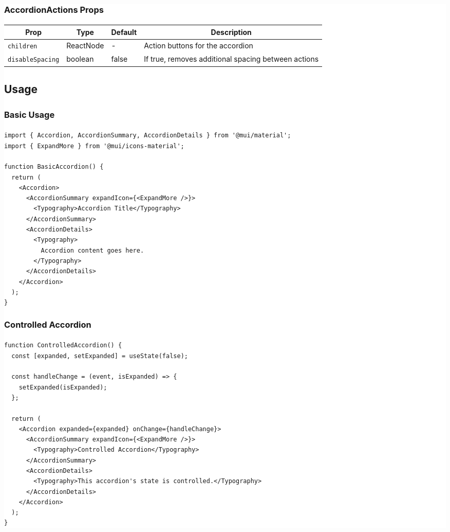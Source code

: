 ### AccordionActions Props

| Prop | Type | Default | Description |
|------|------|---------|-------------|
| `children` | ReactNode | - | Action buttons for the accordion |
| `disableSpacing` | boolean | false | If true, removes additional spacing between actions |

## Usage

### Basic Usage

```tsx
import { Accordion, AccordionSummary, AccordionDetails } from '@mui/material';
import { ExpandMore } from '@mui/icons-material';

function BasicAccordion() {
  return (
    <Accordion>
      <AccordionSummary expandIcon={<ExpandMore />}>
        <Typography>Accordion Title</Typography>
      </AccordionSummary>
      <AccordionDetails>
        <Typography>
          Accordion content goes here.
        </Typography>
      </AccordionDetails>
    </Accordion>
  );
}
```

### Controlled Accordion

```tsx
function ControlledAccordion() {
  const [expanded, setExpanded] = useState(false);

  const handleChange = (event, isExpanded) => {
    setExpanded(isExpanded);
  };

  return (
    <Accordion expanded={expanded} onChange={handleChange}>
      <AccordionSummary expandIcon={<ExpandMore />}>
        <Typography>Controlled Accordion</Typography>
      </AccordionSummary>
      <AccordionDetails>
        <Typography>This accordion's state is controlled.</Typography>
      </AccordionDetails>
    </Accordion>
  );
}
```
